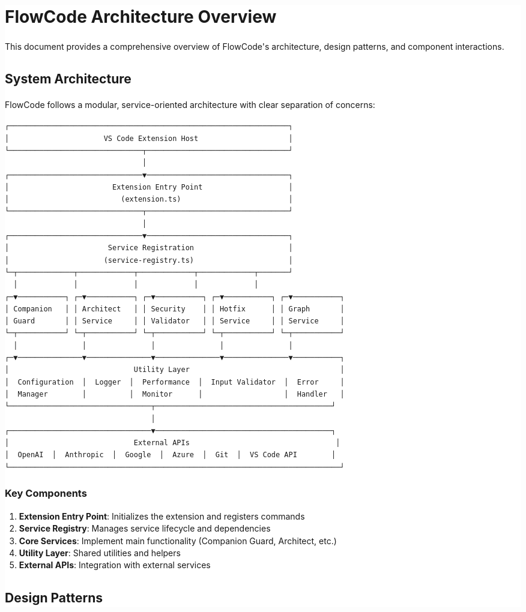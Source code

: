 # FlowCode Architecture Overview

This document provides a comprehensive overview of FlowCode's architecture, design patterns, and component interactions.

## System Architecture

FlowCode follows a modular, service-oriented architecture with clear separation of concerns:

```
┌─────────────────────────────────────────────────────────────────┐
│                      VS Code Extension Host                     │
└───────────────────────────────┬─────────────────────────────────┘
                                │
┌───────────────────────────────▼─────────────────────────────────┐
│                        Extension Entry Point                    │
│                          (extension.ts)                         │
└───────────────────────────────┬─────────────────────────────────┘
                                │
┌───────────────────────────────▼─────────────────────────────────┐
│                       Service Registration                      │
│                      (service-registry.ts)                      │
└─┬─────────────┬─────────────┬─────────────┬─────────────┬───────┘
  │             │             │             │             │
┌─▼───────────┐ ┌─▼───────────┐ ┌─▼───────────┐ ┌─▼───────────┐ ┌─▼───────────┐
│ Companion   │ │ Architect   │ │ Security    │ │ Hotfix      │ │ Graph       │
│ Guard       │ │ Service     │ │ Validator   │ │ Service     │ │ Service     │
└─┬───────────┘ └─┬───────────┘ └─┬───────────┘ └─┬───────────┘ └─┬───────────┘
  │               │               │               │               │
┌─▼───────────────▼───────────────▼───────────────▼───────────────▼───────────┐
│                             Utility Layer                                   │
│  Configuration  │  Logger  │  Performance  │  Input Validator  │  Error     │
│  Manager        │          │  Monitor      │                   │  Handler   │
└─────────────────────────────────┬─────────────────────────────────────────┘
                                  │
┌─────────────────────────────────▼─────────────────────────────────────────┐
│                             External APIs                                  │
│  OpenAI  │  Anthropic  │  Google  │  Azure  │  Git  │  VS Code API        │
└─────────────────────────────────────────────────────────────────────────────┘
```

### Key Components

1. **Extension Entry Point**: Initializes the extension and registers commands
2. **Service Registry**: Manages service lifecycle and dependencies
3. **Core Services**: Implement main functionality (Companion Guard, Architect, etc.)
4. **Utility Layer**: Shared utilities and helpers
5. **External APIs**: Integration with external services

## Design Patterns
